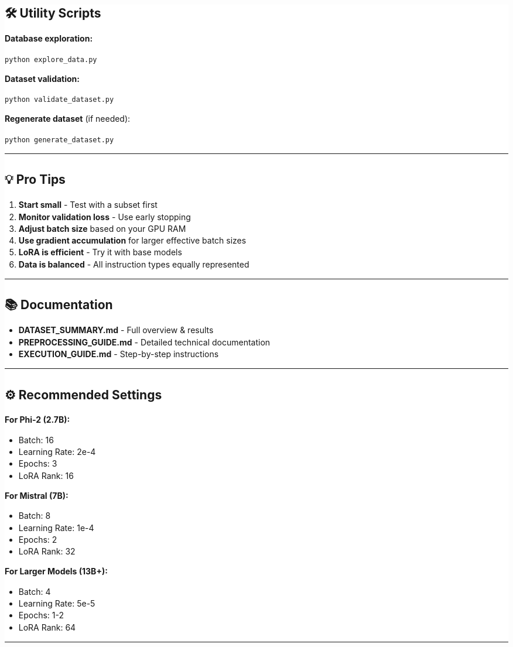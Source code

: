 
## 🛠️ Utility Scripts

**Database exploration:**
```bash
python explore_data.py
```

**Dataset validation:**
```bash
python validate_dataset.py
```

**Regenerate dataset** (if needed):
```bash
python generate_dataset.py
```

---

## 💡 Pro Tips

1. **Start small** - Test with a subset first
2. **Monitor validation loss** - Use early stopping
3. **Adjust batch size** based on your GPU RAM
4. **Use gradient accumulation** for larger effective batch sizes
5. **LoRA is efficient** - Try it with base models
6. **Data is balanced** - All instruction types equally represented

---

## 📚 Documentation

- **DATASET_SUMMARY.md** - Full overview & results
- **PREPROCESSING_GUIDE.md** - Detailed technical documentation
- **EXECUTION_GUIDE.md** - Step-by-step instructions

---

## ⚙️ Recommended Settings

**For Phi-2 (2.7B):**
- Batch: 16
- Learning Rate: 2e-4
- Epochs: 3
- LoRA Rank: 16

**For Mistral (7B):**
- Batch: 8
- Learning Rate: 1e-4
- Epochs: 2
- LoRA Rank: 32

**For Larger Models (13B+):**
- Batch: 4
- Learning Rate: 5e-5
- Epochs: 1-2
- LoRA Rank: 64

---